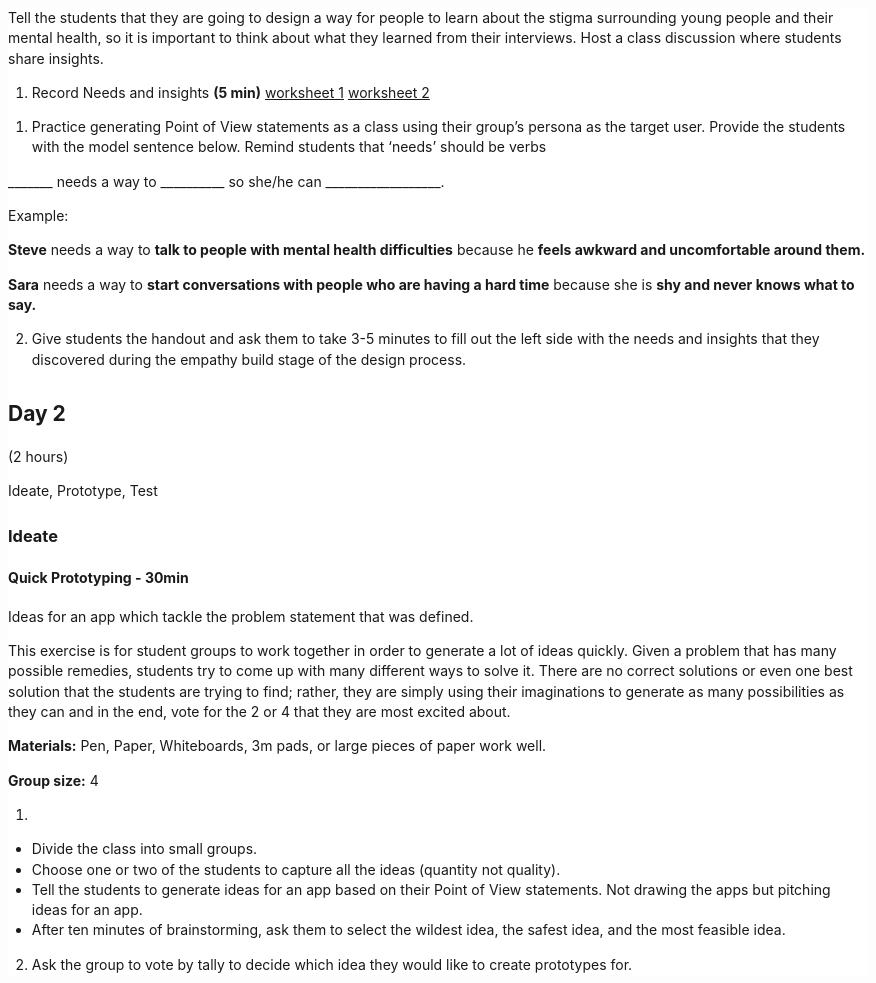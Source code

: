 Tell the students that they are going to design a way for people to learn about the stigma surrounding young people and their mental health, so it is important to think about what they learned from their interviews. Host a class discussion where students share insights.

1) Record Needs and insights **(5 min)**
[worksheet 1](https://drive.google.com/file/d/0B24Sdkg-P6MnRGhERDdNWHpCNWc/view)
[worksheet 2](https://drive.google.com/file/d/0B24Sdkg-P6MnMXFpSkRxQzVlRVU/view)

1. Practice generating Point of View statements as a class using their group’s persona as the target user. Provide the students with the model sentence below. Remind students that ‘needs’ should be verbs

_______ needs a way to __________ so she/he can __________________.

Example:

**Steve** needs a way to **talk to people with mental health difficulties** because he **feels
awkward and uncomfortable around them.**

**Sara** needs a way to **start conversations with people who are having a hard time**
because she is **shy and never knows what to say.**

2. Give students the handout and ask them to take 3-5 minutes to fill out the left side with the needs and insights that they discovered during the empathy build stage of the design process.

## Day 2

(2 hours)

Ideate, Prototype, Test

### Ideate

#### Quick Prototyping - **30min**

Ideas for an app which tackle the problem statement that was defined.

This exercise is for student groups to work together in order to generate a lot of ideas quickly.
Given a problem that has many possible remedies, students try to come up with many different ways to solve it. There are no correct solutions or even one best solution that the students are trying to find; rather, they are simply using their imaginations to generate as many possibilities as they can and in the end, vote for the 2 or 4 that they are most excited about.

**Materials:** Pen, Paper, Whiteboards, 3m pads, or large pieces of paper work well.

**Group size:** 4

1.

- Divide the class into small groups.
- Choose one or two of the students to capture all the ideas (quantity not quality).
- Tell the students to generate ideas for an app based on their Point of View statements. Not drawing the apps but pitching ideas for an app.
- After ten minutes of brainstorming, ask them to select the wildest idea, the safest idea, and the most feasible idea.

2. Ask the group to vote by tally to decide which idea they would like to create prototypes for.
